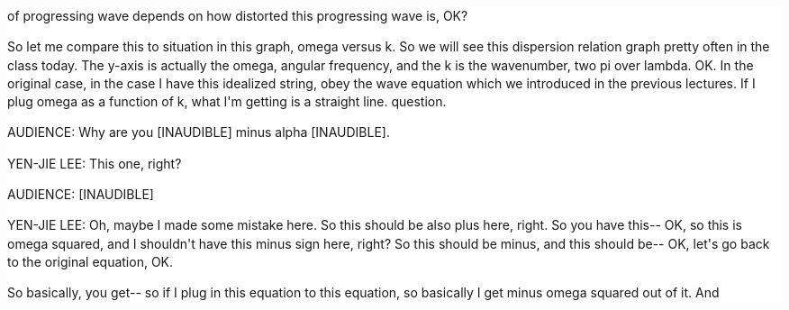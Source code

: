   <span m='1065810'>of</span> <span m='1066140'>progressing</span> <span m='1066550'>wave</span>
  <span m='1067330'>depends</span> <span m='1068600'>on</span> <span m='1069170'>how</span>
  <span m='1070350'>distorted</span> <span m='1072390'>this</span> <span m='1072570'>progressing</span>
  <span m='1073140'>wave</span> <span m='1073440'>is,</span> <span m='1074580'>OK?</span>
  </p><p><span m='1076110'>So</span> <span m='1076290'>let</span> <span m='1076590'>me</span>
  <span m='1076830'>compare</span> <span m='1078070'>this</span> <span m='1078390'>to</span>
  <span m='1079380'>situation</span> <span m='1081750'>in</span> <span m='1081990'>this</span>
  <span m='1082200'>graph,</span> <span m='1082770'>omega</span> <span m='1083790'>versus</span>
  <span m='1084390'>k.</span> <span m='1086010'>So</span> <span m='1086160'>we will</span>
  <span m='1086440'>see</span> <span m='1086730'>this</span> <span m='1087030'>dispersion</span>
  <span m='1087780'>relation</span> <span m='1088380'>graph</span> <span m='1089370'>pretty</span>
  <span m='1089700'>often</span> <span m='1090820'>in</span> <span m='1091060'>the</span>
  <span m='1091200'>class</span> <span m='1091580'>today.</span> <span m='1092250'>The</span>
  <span m='1092430'>y-axis</span> <span m='1093540'>is</span> <span m='1093740'>actually</span>
  <span m='1094580'>the</span> <span m='1094740'>omega,</span> <span m='1095570'>angular</span>
  <span m='1095910'>frequency,</span> <span m='1097170'>and</span> <span m='1097530'>the</span>
  <span m='1097650'>k</span> <span m='1098430'>is</span> <span m='1098730'>the</span>
  <span m='1099480'>wavenumber,</span> <span m='1100380'>two</span> <span m='1100610'>pi</span>
  <span m='1100865'>over</span> <span m='1101120'>lambda.</span> <span m='1101990'>OK.</span>
  <span m='1103410'>In</span> <span m='1103680'>the</span> <span m='1103830'>original</span>
  <span m='1104340'>case,</span> <span m='1105810'>in</span> <span m='1105930'>the</span>
  <span m='1106050'>case</span> <span m='1107100'>I</span> <span m='1107370'>have</span>
  <span m='1108120'>this</span> <span m='1108390'>idealized</span> <span m='1109420'>string,</span>
  <span m='1110550'>obey</span> <span m='1111180'>the</span> <span m='1111690'>wave</span>
  <span m='1111990'>equation</span> <span m='1112620'>which</span> <span m='1112860'>we</span>
  <span m='1113050'>introduced</span> <span m='1113580'>in</span> <span m='1113790'>the</span>
  <span m='1113880'>previous</span> <span m='1114750'>lectures.</span> <span m='1115920'>If</span>
  <span m='1116100'>I</span> <span m='1116220'>plug</span> <span m='1116670'>omega</span>
  <span m='1116955'>as</span> <span m='1117240'>a</span> <span m='1117480'>function</span>
  <span m='1117890'>of</span> <span m='1118000'>k,</span> <span m='1118860'>what</span>
  <span m='1119130'>I'm</span> <span m='1119340'>getting</span> <span m='1119940'>is</span>
  <span m='1120090'>a</span> <span m='1120180'>straight</span> <span m='1120480'>line.</span>
  <span m='1123890'>question.</span> </p><p><span m='1124628'>AUDIENCE:</span> <span
  m='1124872'>Why</span> <span m='1125116'>are you</span> <span m='1125604'>[INAUDIBLE]</span>
  <span m='1129020'>minus</span> <span m='1129508'>alpha</span> <span m='1129996'>[INAUDIBLE].</span>
  </p><p><span m='1133910'>YEN-JIE LEE:</span> <span m='1133995'>This</span> <span
  m='1134080'>one,</span> <span m='1134370'>right?</span> </p><p><span m='1134570'>AUDIENCE:</span>
  <span m='1134798'>[INAUDIBLE]</span> </p><p><span m='1138680'>YEN-JIE LEE:</span>
  <span m='1138870'>Oh,</span> <span m='1139060'>maybe</span> <span m='1139360'>I</span>
  <span m='1139630'>made</span> <span m='1139870'>some</span> <span m='1140170'>mistake</span>
  <span m='1140650'>here.</span> <span m='1140980'>So</span> <span m='1142090'>this</span>
  <span m='1142240'>should</span> <span m='1142390'>be</span> <span m='1142590'>also</span>
  <span m='1142700'>plus</span> <span m='1143230'>here,</span> <span m='1143600'>right.</span>
  <span m='1152810'>So</span> <span m='1152930'>you</span> <span m='1153050'>have</span>
  <span m='1153300'>this--</span> <span m='1154060'>OK,</span> <span m='1154370'>so</span>
  <span m='1154520'>this</span> <span m='1154760'>is</span> <span m='1155120'>omega</span>
  <span m='1155750'>squared,</span> <span m='1157160'>and</span> <span m='1160230'>I</span>
  <span m='1160640'>shouldn't</span> <span m='1160870'>have</span> <span m='1161190'>this</span>
  <span m='1161370'>minus</span> <span m='1161660'>sign</span> <span m='1161940'>here,</span>
  <span m='1162150'>right?</span> <span m='1162890'>So</span> <span m='1163050'>this</span>
  <span m='1163290'>should</span> <span m='1163470'>be</span> <span m='1163880'>minus,</span>
  <span m='1165990'>and</span> <span m='1166250'>this</span> <span m='1166550'>should</span>
  <span m='1166700'>be--</span> <span m='1166970'>OK,</span> <span m='1167510'>let's</span>
  <span m='1167750'>go</span> <span m='1167900'>back</span> <span m='1168110'>to</span>
  <span m='1168230'>the</span> <span m='1168290'>original</span> <span m='1168800'>equation,</span>
  <span m='1169250'>OK.</span> </p><p><span m='1169790'>So</span> <span m='1169940'>basically,</span>
  <span m='1170810'>you</span> <span m='1170960'>get--</span> <span m='1171820'>so</span>
  <span m='1172190'>if I</span> <span m='1172400'>plug in</span> <span m='1173480'>this</span>
  <span m='1173720'>equation</span> <span m='1175080'>to</span> <span m='1175250'>this</span>
  <span m='1175490'>equation,</span> <span m='1176180'>so</span> <span m='1176330'>basically</span>
  <span m='1176750'>I</span> <span m='1176870'>get</span> <span m='1177360'>minus</span>
  <span m='1177730'>omega</span> <span m='1178070'>squared</span> <span m='1178400'>out</span>
  <span m='1178540'>of</span> <span m='1178650'>it.</span> <span m='1179540'>And</span>